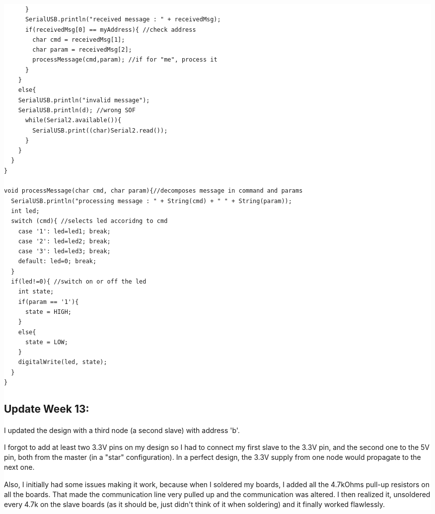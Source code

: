 ````
      }
      SerialUSB.println("received message : " + receivedMsg);
      if(receivedMsg[0] == myAddress){ //check address
        char cmd = receivedMsg[1];
        char param = receivedMsg[2];
        processMessage(cmd,param); //if for "me", process it
      }
    }
    else{
    SerialUSB.println("invalid message");
    SerialUSB.println(d); //wrong SOF
      while(Serial2.available()){
        SerialUSB.print((char)Serial2.read());  
      }
    }      
  }
}

void processMessage(char cmd, char param){//decomposes message in command and params
  SerialUSB.println("processing message : " + String(cmd) + " " + String(param));
  int led;
  switch (cmd){ //selects led accoridng to cmd
    case '1': led=led1; break;
    case '2': led=led2; break;
    case '3': led=led3; break;
    default: led=0; break;
  }
  if(led!=0){ //switch on or off the led
    int state;
    if(param == '1'){
      state = HIGH;
    }
    else{
      state = LOW;
    }
    digitalWrite(led, state);
  }
}
````

## Update Week 13:
I updated the design with a third node (a second slave) with address 'b'.

I forgot to add at least two 3.3V pins on my design so I had to connect my first slave to the 3.3V pin, and the second one to the 5V pin, both from the master (in a "star" configuration). In a perfect design, the 3.3V supply from one node would propagate to the next one.

Also, I initially had some issues making it work, because when I soldered my boards, I added all the 4.7kOhms pull-up resistors on all the boards.
That made the communication line very pulled up and the communication was altered. I then realized it, unsoldered every 4.7k on the slave boards (as it should be, just didn't think of it when soldering) and it finally worked flawlessly.
